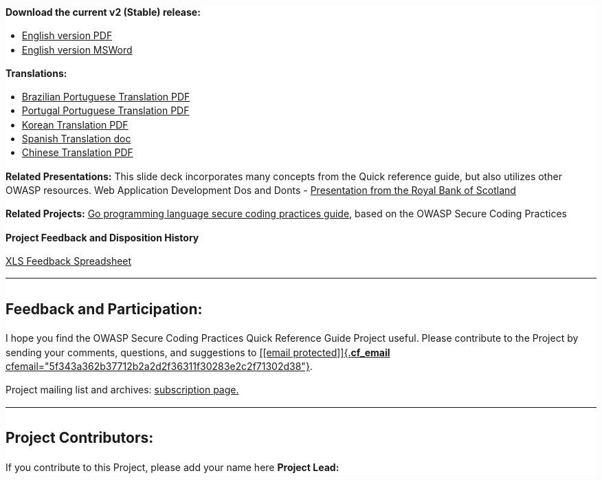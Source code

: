 **Download the current v2 (Stable) release:**

- [English version
  PDF](https://ubiquitous-adventure-gnwnz4m.pages.github.io/OWASP_SCP_Quick_Reference_Guide_v2.pdf)
- [English version MSWord](Media:OWASP_SCP_Quick_Reference_Guide_v2.doc)

**Translations:**

- [Brazilian Portuguese Translation
  PDF](https://ubiquitous-adventure-gnwnz4m.pages.github.io/OWASP_SCP_v1.3_pt-BR.pdf)
- [Portugal Portuguese Translation
  PDF](https://ubiquitous-adventure-gnwnz4m.pages.github.io/OWASP_SCP_v1.3_pt-PT.pdf)
- [Korean Translation
  PDF](https://ubiquitous-adventure-gnwnz4m.pages.github.io/2011%eb%85%846%ec%9b%94_OWASP_%ec%8b%9c%ed%81%90%ec%96%b4%ec%bd%94%eb%94%a9%ea%b7%9c%ec%b9%99_v2_KOR.pdf)
- [Spanish Translation
  doc](Media:OWASP_SCP_Quick_Reference_Guide_SPA.doc)
- [Chinese Translation
  PDF](https://ubiquitous-adventure-gnwnz4m.pages.github.io/OWASP_SCP_Quick_Reference_Guide_(Chinese).pdf)

**Related Presentations:** This slide deck incorporates many concepts
from the Quick reference guide, but also utilizes other OWASP resources.
Web Application Development Dos and Donts - [Presentation from the Royal
Bank of
Scotland](www.owasp.org/images/b/ba/Web_Application_Development_Dos_and_Donts.html)

**Related Projects:** [Go programming language secure coding practices
guide](https://github.com/Checkmarx/Go-SCP), based on the OWASP Secure
Coding Practices

**Project Feedback and Disposition History**

[XLS Feedback
Spreadsheet](www.owasp.org/images/6/64/SCP-QRG_Revisions_History.html)

------------------------------------------------------------------------

## Feedback and Participation:

I hope you find the OWASP Secure Coding Practices Quick Reference Guide
Project useful. Please contribute to the Project by sending your
comments, questions, and suggestions to
[[\[email protected\]]{.__cf_email__
cfemail="5f343a362b37712b2a2d2f36311f30283e2c2f71302d38"}](../cdn-cgi/l/email-protection.html#09426c607d61275d7c7b79606749667e687a7927667b6e).

Project mailing list and archives: [subscription
page.](https://lists.owasp.org/mailman/listinfo/owasp-secure-coding-practices)

------------------------------------------------------------------------

## Project Contributors:

If you contribute to this Project, please add your name here **Project
Lead:**

